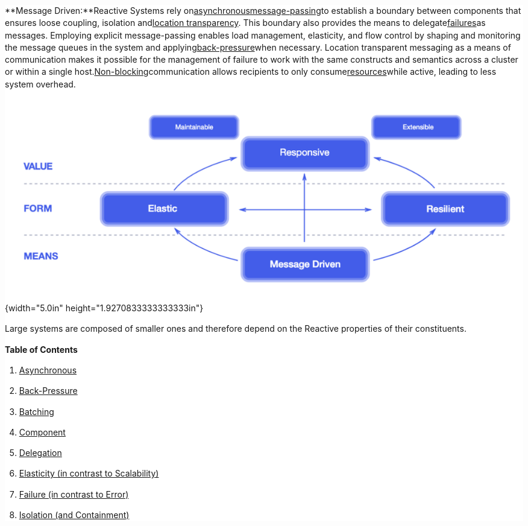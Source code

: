 

**Message Driven:**Reactive Systems rely on[asynchronous](https://www.reactivemanifesto.org/glossary#Asynchronous)[message-passing](https://www.reactivemanifesto.org/glossary#Message-Driven)to establish a boundary between components that ensures loose coupling, isolation and[location transparency](https://www.reactivemanifesto.org/glossary#Location-Transparency). This boundary also provides the means to delegate[failures](https://www.reactivemanifesto.org/glossary#Failure)as messages. Employing explicit message-passing enables load management, elasticity, and flow control by shaping and monitoring the message queues in the system and applying[back-pressure](https://www.reactivemanifesto.org/glossary#Back-Pressure)when necessary. Location transparent messaging as a means of communication makes it possible for the management of failure to work with the same constructs and semantics across a cluster or within a single host.[Non-blocking](https://www.reactivemanifesto.org/glossary#Non-Blocking)communication allows recipients to only consume[resources](https://www.reactivemanifesto.org/glossary#Resource)while active, leading to less system overhead.

![VALUE FORM MEANS Maintainable Elastic Responsive Message Driven Extensible Resilient ](media/Reactive-Microservices---Manifesto-image1.png){width="5.0in" height="1.9270833333333333in"}

Large systems are composed of smaller ones and therefore depend on the Reactive properties of their constituents.



**Table of Contents**

1.  [Asynchronous](https://www.reactivemanifesto.org/glossary#Asynchronous)

2.  [Back-Pressure](https://www.reactivemanifesto.org/glossary#Back-Pressure)

3.  [Batching](https://www.reactivemanifesto.org/glossary#Batching)

4.  [Component](https://www.reactivemanifesto.org/glossary#Component)

5.  [Delegation](https://www.reactivemanifesto.org/glossary#Delegation)

6.  [Elasticity (in contrast to Scalability)](https://www.reactivemanifesto.org/glossary#Elasticity)

7.  [Failure (in contrast to Error)](https://www.reactivemanifesto.org/glossary#Failure)

8.  [Isolation (and Containment)](https://www.reactivemanifesto.org/glossary#Isolation)
